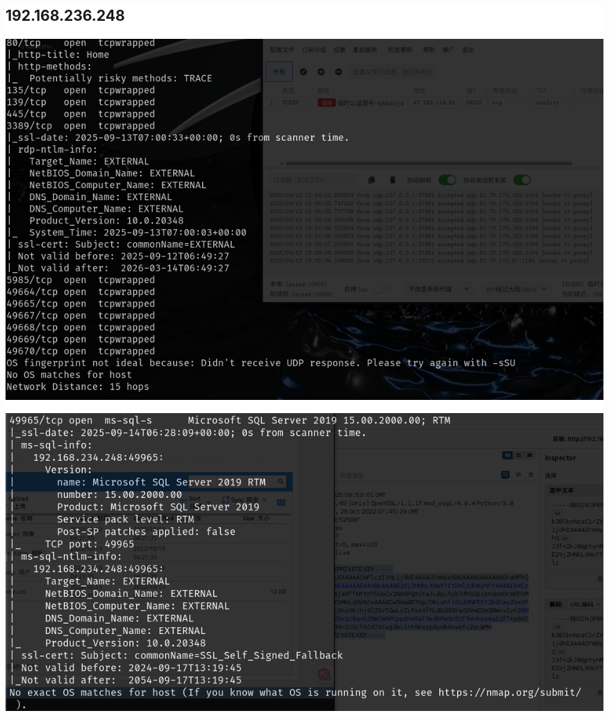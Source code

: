 ## **192.168.236.248**

![image-20250913164247752](./Challenge%202%20-%20Relia/image-20250913164247752.png)

![image-20250914151624607](./Challenge%202%20-%20Relia/image-20250914151624607.png)
